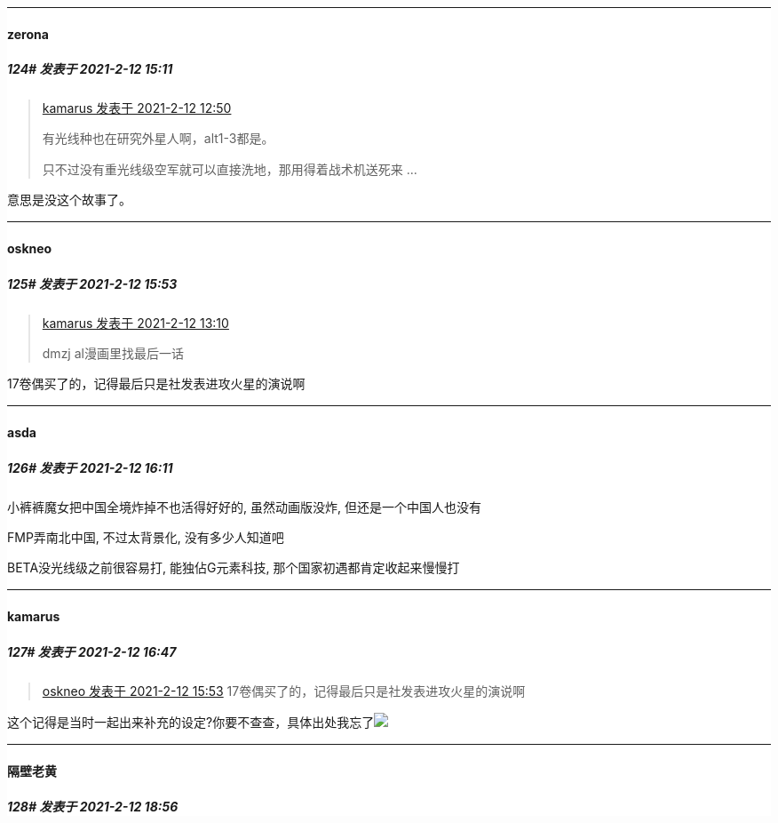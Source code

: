
-----

####  zerona  
##### 124#       发表于 2021-2-12 15:11


<blockquote><a href="httphttps://bbs.saraba1st.com/2b/forum.php?mod=redirect&amp;goto=findpost&amp;pid=50314811&amp;ptid=1987365" target="_blank">kamarus 发表于 2021-2-12 12:50</a>

有光线种也在研究外星人啊，alt1-3都是。

只不过没有重光线级空军就可以直接洗地，那用得着战术机送死来 ...</blockquote>
意思是没这个故事了。


-----

####  oskneo  
##### 125#       发表于 2021-2-12 15:53


<blockquote><a href="httphttps://bbs.saraba1st.com/2b/forum.php?mod=redirect&amp;goto=findpost&amp;pid=50315006&amp;ptid=1987365" target="_blank">kamarus 发表于 2021-2-12 13:10</a>

dmzj al漫画里找最后一话</blockquote>
17卷偶买了的，记得最后只是社发表进攻火星的演说啊


-----

####  asda  
##### 126#       发表于 2021-2-12 16:11


小裤裤魔女把中国全境炸掉不也活得好好的, 虽然动画版没炸, 但还是一个中国人也没有

FMP弄南北中国, 不过太背景化, 没有多少人知道吧


BETA没光线级之前很容易打, 能独佔G元素科技, 那个国家初遇都肯定收起来慢慢打


-----

####  kamarus  
##### 127#       发表于 2021-2-12 16:47


<blockquote><a href="httphttps://bbs.saraba1st.com/2b/forum.php?mod=redirect&amp;goto=findpost&amp;pid=50316197&amp;ptid=1987365" target="_blank">oskneo 发表于 2021-2-12 15:53</a>
17卷偶买了的，记得最后只是社发表进攻火星的演说啊</blockquote>
这个记得是当时一起出来补充的设定?你要不查查，具体出处我忘了<img src="https://static.saraba1st.com/image/smiley/face2017/068.png" referrerpolicy="no-referrer">


-----

####  隔壁老黄  
##### 128#       发表于 2021-2-12 18:56

